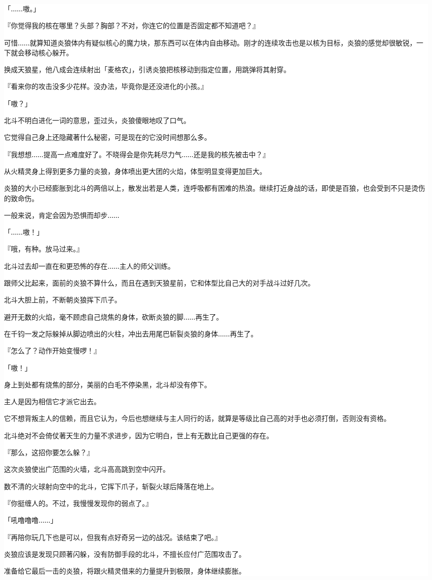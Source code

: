 「……嗷。」

『你觉得我的核在哪里？头部？胸部？不对，你连它的位置是否固定都不知道吧？』

可惜……就算知道炎狼体内有疑似核心的魔力块，那东西可以在体内自由移动。刚才的连续攻击也是以核为目标，炎狼的感觉却很敏锐，一下就会移动核心躲开。

换成天狼星，他八成会连续射出「麦格农」，引诱炎狼把核移动到指定位置，用跳弹将其射穿。

『看来你的攻击没多少花样。没办法，毕竟你是还没进化的小孩。』

「嗷？」

北斗不明白进化一词的意思，歪过头，炎狼傻眼地叹了口气。

它觉得自己身上还隐藏著什么秘密，可是现在的它没时间想那么多。

『我想想……提高一点难度好了。不晓得会是你先耗尽力气……还是我的核先被击中？』

从火精灵身上得到更多力量的炎狼，身体喷出更大团的火焰，体型明显变得更加巨大。

炎狼的大小已经膨胀到北斗的两倍以上，散发出若是人类，连呼吸都有困难的热浪。继续打近身战的话，即使是百狼，也会受到不只是烫伤的致命伤。

一般来说，肯定会因为恐惧而却步……

「……嗷！」

『哦，有种。放马过来。』

北斗过去却一直在和更恐怖的存在……主人的师父训练。

跟师父比起来，面前的炎狼不算什么，而且在遇到天狼星前，它和体型比自己大的对手战斗过好几次。

北斗大胆上前，不断朝炎狼挥下爪子。

避开无数的火焰，毫不顾虑自己烧焦的身体，砍断炎狼的脚……再生了。

在千钧一发之际躲掉从脚边喷出的火柱，冲出去用尾巴斩裂炎狼的身体……再生了。

『怎么了？动作开始变慢啰！』

「嗷！」

身上到处都有烧焦的部分，美丽的白毛不停染黑，北斗却没有停下。

主人是因为相信它才派它出去。

它不想背叛主人的信赖，而且它认为，今后也想继续与主人同行的话，就算是等级比自己高的对手也必须打倒，否则没有资格。

北斗绝对不会倚仗著天生的力量不求进步，因为它明白，世上有无数比自己更强的存在。

『那么，这招你要怎么躲？』

这次炎狼使出广范围的火墙，北斗高高跳到空中闪开。

数不清的火球射向空中的北斗，它挥下爪子，斩裂火球后降落在地上。

『你挺缠人的。不过，我慢慢发现你的弱点了。』

「吼噜噜噜……」

『再陪你玩几下也是可以，但我有点好奇另一边的战况。该结束了吧。』

炎狼应该是发现只顾著闪躲，没有防御手段的北斗，不擅长应付广范围攻击了。

准备给它最后一击的炎狼，将跟火精灵借来的力量提升到极限，身体继续膨胀。
